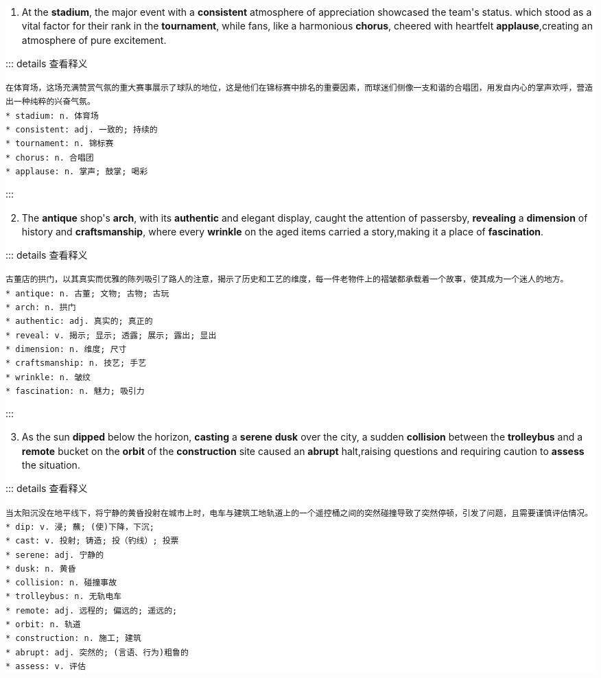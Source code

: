 1. At the **stadium**, the major event with a **consistent** atmosphere of appreciation showcased the team's status. which stood as a vital factor for their rank in the **tournament**, while fans, like a harmonious **chorus**, cheered with heartfelt **applause**,creating an atmosphere of pure excitement.

::: details 查看释义

```MD
在体育场，这场充满赞赏气氛的重大赛事展示了球队的地位，这是他们在锦标赛中排名的重要因素，而球迷们侧像一支和谐的合唱团，用发自内心的掌声欢呼，营造出一种纯粹的兴奋气氛。
* stadium: n. 体育场
* consistent: adj. 一致的; 持续的
* tournament: n. 锦标赛
* chorus: n. 合唱团
* applause: n. 掌声; 鼓掌; 喝彩
```

:::

2. The **antique** shop's **arch**, with its **authentic** and elegant display, caught the attention of passersby, **revealing** a **dimension** of history and **craftsmanship**, where every **wrinkle** on the aged items carried a story,making it a place of **fascination**.

::: details 查看释义

```MD
古董店的拱门，以其真实而优雅的陈列吸引了路人的注意，揭示了历史和工艺的维度，每一件老物件上的褶皱都承载着一个故事，使其成为一个迷人的地方。
* antique: n. 古董; 文物; 古物; 古玩
* arch: n. 拱门
* authentic: adj. 真实的; 真正的
* reveal: v. 揭示; 显示; 透露; 展示; 露出; 显出
* dimension: n. 维度; 尺寸
* craftsmanship: n. 技艺; 手艺
* wrinkle: n. 皱纹
* fascination: n. 魅力; 吸引力
```

:::

3. As the sun **dipped** below the horizon, **casting** a **serene** **dusk** over the city, a sudden **collision** between the **trolleybus** and a **remote** bucket on the **orbit** of the **construction** site caused an **abrupt** halt,raising questions and requiring caution to **assess** the situation.

::: details 查看释义

```MD
当太阳沉没在地平线下，将宁静的黄昏投射在城市上时，电车与建筑工地轨道上的一个遥控桶之间的突然碰撞导致了突然停顿，引发了问题，且需要谨慎评估情况。
* dip: v. 浸; 蘸; (使)下降，下沉;
* cast: v. 投射; 铸造; 投（钓线）; 投票
* serene: adj. 宁静的
* dusk: n. 黄昏
* collision: n. 碰撞事故
* trolleybus: n. 无轨电车
* remote: adj. 远程的; 偏远的; 遥远的;
* orbit: n. 轨道
* construction: n. 施工; 建筑
* abrupt: adj. 突然的; (言语、行为)粗鲁的
* assess: v. 评估
```
